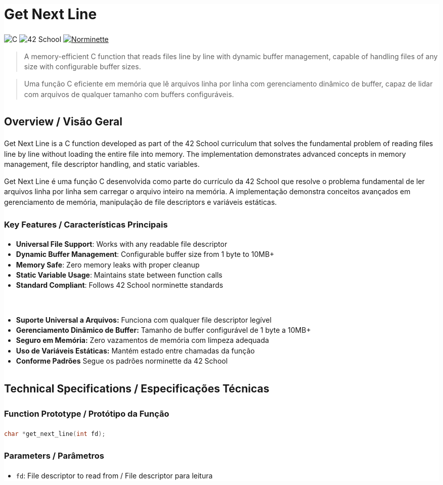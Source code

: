 # Get Next Line

![C](https://img.shields.io/badge/c-%2300599C.svg?style=for-the-badge&logo=c&logoColor=white)
![42 School](https://img.shields.io/badge/42-000000?style=for-the-badge&logo=42&logoColor=white)
[![Norminette](https://img.shields.io/badge/Norminette-passing-brightgreen?style=for-the-badge)](https://github.com/42School/norminette)

> A memory-efficient C function that reads files line by line with dynamic buffer management, capable of handling files of any size with configurable buffer sizes.

> Uma função C eficiente em memória que lê arquivos linha por linha com gerenciamento dinâmico de buffer, capaz de lidar com arquivos de qualquer tamanho com buffers configuráveis.

## Overview / Visão Geral

Get Next Line is a C function developed as part of the 42 School curriculum that solves the fundamental problem of reading files line by line without loading the entire file into memory. The implementation demonstrates advanced concepts in memory management, file descriptor handling, and static variables.

Get Next Line é uma função C desenvolvida como parte do currículo da 42 School que resolve o problema fundamental de ler arquivos linha por linha sem carregar o arquivo inteiro na memória. A implementação demonstra conceitos avançados em gerenciamento de memória, manipulação de file descriptors e variáveis estáticas.

### Key Features / Características Principais

- **Universal File Support**: Works with any readable file descriptor
- **Dynamic Buffer Management**: Configurable buffer size from 1 byte to 10MB+
- **Memory Safe**: Zero memory leaks with proper cleanup
- **Static Variable Usage**: Maintains state between function calls
- **Standard Compliant**: Follows 42 School norminette standards

<br> 

- **Suporte Universal a Arquivos:** Funciona com qualquer file descriptor legível
- **Gerenciamento Dinâmico de Buffer:** Tamanho de buffer configurável de 1 byte a 10MB+
- **Seguro em Memória:** Zero vazamentos de memória com limpeza adequada
- **Uso de Variáveis Estáticas:** Mantém estado entre chamadas da função
- **Conforme Padrões** Segue os padrões norminette da 42 School

## Technical Specifications / Especificações Técnicas

### Function Prototype / Protótipo da Função
```c
char *get_next_line(int fd);
```

### Parameters / Parâmetros
- `fd`: File descriptor to read from / File descriptor para leitura

